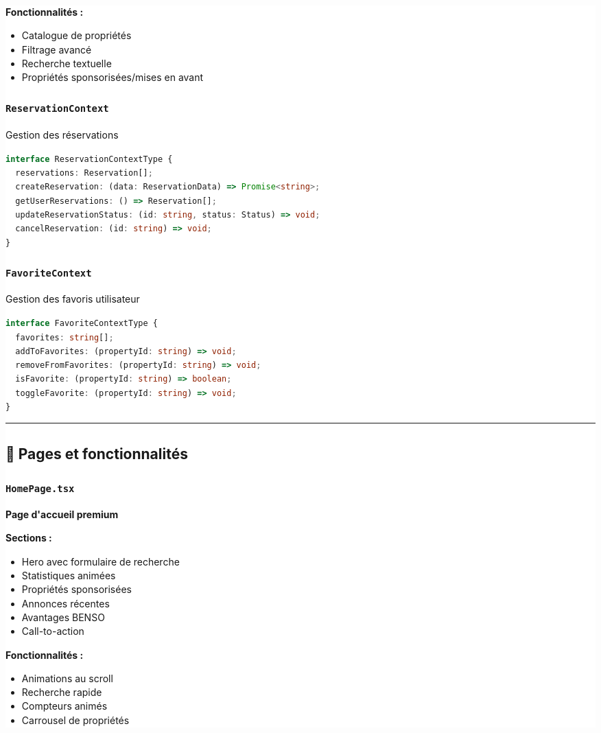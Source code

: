 **Fonctionnalités :**
- Catalogue de propriétés
- Filtrage avancé
- Recherche textuelle
- Propriétés sponsorisées/mises en avant

### `ReservationContext`
Gestion des réservations

```typescript
interface ReservationContextType {
  reservations: Reservation[];
  createReservation: (data: ReservationData) => Promise<string>;
  getUserReservations: () => Reservation[];
  updateReservationStatus: (id: string, status: Status) => void;
  cancelReservation: (id: string) => void;
}
```

### `FavoriteContext`
Gestion des favoris utilisateur

```typescript
interface FavoriteContextType {
  favorites: string[];
  addToFavorites: (propertyId: string) => void;
  removeFromFavorites: (propertyId: string) => void;
  isFavorite: (propertyId: string) => boolean;
  toggleFavorite: (propertyId: string) => void;
}
```

---

## 📄 Pages et fonctionnalités

### `HomePage.tsx`
**Page d'accueil premium**

**Sections :**
- Hero avec formulaire de recherche
- Statistiques animées
- Propriétés sponsorisées
- Annonces récentes
- Avantages BENSO
- Call-to-action

**Fonctionnalités :**
- Animations au scroll
- Recherche rapide
- Compteurs animés
- Carrousel de propriétés
